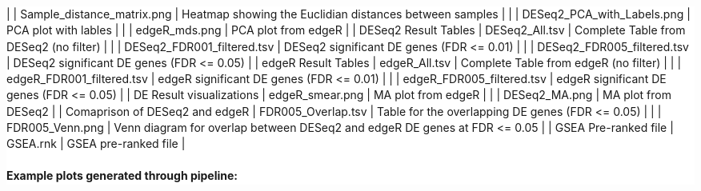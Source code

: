 |  	| Sample_distance_matrix.png 	| Heatmap showing the Euclidian distances between samples 	|
|  	| DESeq2_PCA_with_Labels.png 	| PCA plot with lables 	|
|  	| edgeR_mds.png 	| PCA plot from edgeR 	|
| DESeq2 Result Tables 	| DESeq2_All.tsv 	| Complete Table from DESeq2 (no filter) 	|
|  	| DESeq2_FDR001_filtered.tsv 	| DESeq2 significant DE genes (FDR <= 0.01) 	|
|  	| DESeq2_FDR005_filtered.tsv 	| DESeq2 significant DE genes (FDR <= 0.05) 	|
| edgeR Result Tables 	| edgeR_All.tsv 	| Complete Table from edgeR (no filter) 	|
|  	| edgeR_FDR001_filtered.tsv 	| edgeR significant DE genes (FDR <= 0.01) 	|
|  	| edgeR_FDR005_filtered.tsv 	| edgeR significant DE genes (FDR <= 0.05) 	|
| DE Result visualizations 	| edgeR_smear.png 	| MA plot from edgeR 	|
|  	| DESeq2_MA.png 	| MA plot from DESeq2 	|
| Comaprison of DESeq2 and edgeR 	| FDR005_Overlap.tsv 	| Table for the overlapping DE genes (FDR <= 0.05) 	|
|  	| FDR005_Venn.png 	| Venn diagram for overlap between DESeq2 and edgeR DE genes at FDR <= 0.05 	|
| GSEA Pre-ranked file 	| GSEA.rnk 	| GSEA pre-ranked file 	|

#### Example plots generated through pipeline: